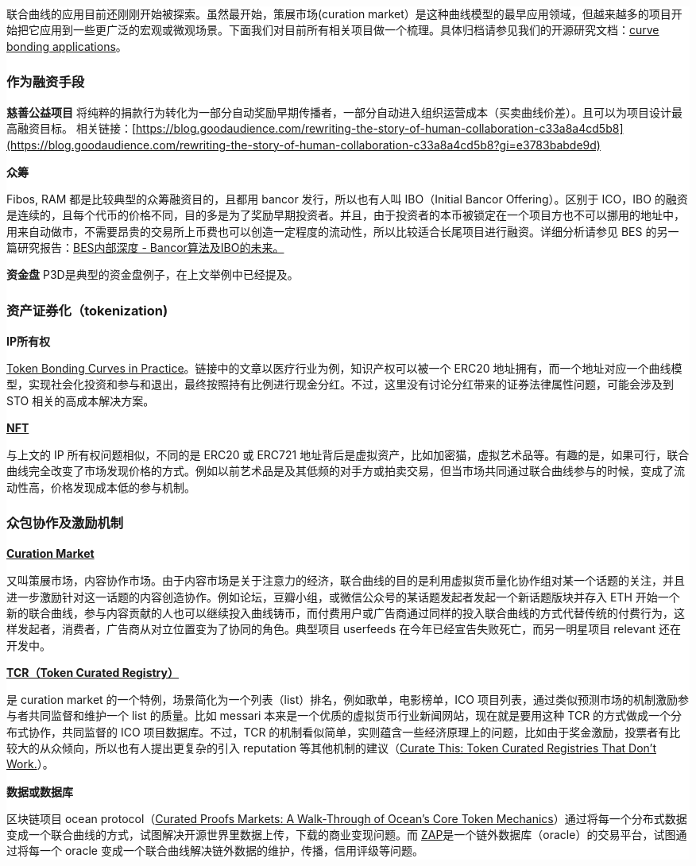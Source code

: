 联合曲线的应用目前还刚刚开始被探索。虽然最开始，策展市场(curation market）是这种曲线模型的最早应用领域，但越来越多的项目开始把它应用到一些更广泛的宏观或微观场景。下面我们对目前所有相关项目做一个梳理。具体归档请参见我们的开源研究文档：[curve bonding applications](https://docs.google.com/spreadsheets/d/1PuQWh1JmOhV27UTBfrF5wS-QPLWul4Rp_LwlG6loN-Y/edit#gid=0)。

### 作为融资手段
**慈善公益项目**
将纯粹的捐款行为转化为一部分自动奖励早期传播者，一部分自动进入组织运营成本（买卖曲线价差）。且可以为项目设计最高融资目标。
相关链接：[https://blog.goodaudience.com/rewriting-the-story-of-human-collaboration-c33a8a4cd5b8](https://blog.goodaudience.com/rewriting-the-story-of-human-collaboration-c33a8a4cd5b8?gi=e3783babde9d)

**众筹**

Fibos, RAM 都是比较典型的众筹融资目的，且都用 bancor 发行，所以也有人叫 IBO（Initial Bancor Offering）。区别于 ICO，IBO 的融资是连续的，且每个代币的价格不同，目的多是为了奖励早期投资者。并且，由于投资者的本币被锁定在一个项目方也不可以挪用的地址中，用来自动做市，不需要昂贵的交易所上币费也可以创造一定程度的流动性，所以比较适合长尾项目进行融资。详细分析请参见 BES 的另一篇研究报告：[BES内部深度 - Bancor算法及IBO的未来。](https://mp.weixin.qq.com/s/Cr33JNFLdY6YJjiw4yhcmg)

**资金盘**
P3D是典型的资金盘例子，在上文举例中已经提及。

### 资产证券化（tokenization)

**IP所有权**

[Token Bonding Curves in Practice](https://tokeneconomy.co/token-bonding-curves-in-practice-3eb904720cb8)。链接中的文章以医疗行业为例，知识产权可以被一个 ERC20 地址拥有，而一个地址对应一个曲线模型，实现社会化投资和参与和退出，最终按照持有比例进行现金分红。不过，这里没有讨论分红带来的证券法律属性问题，可能会涉及到 STO 相关的高成本解决方案。

**[NFT](https://medium.com/@billyrennekamp/re-fungible-token-rft-297003592769)**

与上文的 IP 所有权问题相似，不同的是 ERC20 或 ERC721 地址背后是虚拟资产，比如加密猫，虚拟艺术品等。有趣的是，如果可行，联合曲线完全改变了市场发现价格的方式。例如以前艺术品是及其低频的对手方或拍卖交易，但当市场共同通过联合曲线参与的时候，变成了流动性高，价格发现成本低的参与机制。

### 众包协作及激励机制

**[Curation Market](https://docs.google.com/document/d/1VNkBjjGhcZUV9CyC0ccWYbqeOoVKT2maqX0rK3yXB20/edit)**

又叫策展市场，内容协作市场。由于内容市场是关于注意力的经济，联合曲线的目的是利用虚拟货币量化协作组对某一个话题的关注，并且进一步激励针对这一话题的内容创造协作。例如论坛，豆瓣小组，或微信公众号的某话题发起者发起一个新话题版块并存入 ETH 开始一个新的联合曲线，参与内容贡献的人也可以继续投入曲线铸币，而付费用户或广告商通过同样的投入联合曲线的方式代替传统的付费行为，这样发起者，消费者，广告商从对立位置变为了协同的角色。典型项目 userfeeds 在今年已经宣告失败死亡，而另一明星项目 relevant 还在开发中。

**[TCR（Token Curated Registry）](https://docs.google.com/document/d/1BWWC__-Kmso9b7yCI_R7ysoGFIT9D_sfjH3axQsmB6E/edit)**

是 curation market 的一个特例，场景简化为一个列表（list）排名，例如歌单，电影榜单，ICO 项目列表，通过类似预测市场的机制激励参与者共同监督和维护一个 list 的质量。比如 messari 本来是一个优质的虚拟货币行业新闻网站，现在就是要用这种 TCR 的方式做成一个分布式协作，共同监督的 ICO 项目数据库。不过，TCR 的机制看似简单，实则蕴含一些经济原理上的问题，比如由于奖金激励，投票者有比较大的从众倾向，所以也有人提出更复杂的引入 reputation 等其他机制的建议（[Curate This: Token Curated Registries That Don’t Work.](https://blog.coinfund.io/curate-this-token-curated-registries-that-dont-work-d76370b77150)）。

**数据或数据库**

区块链项目 ocean protocol（[Curated Proofs Markets: A Walk-Through of Ocean’s Core Token Mechanics](https://blog.oceanprotocol.com/curated-proofs-markets-a-walk-through-of-oceans-core-token-mechanics-3d50851a8005?gi=c50cdc088884)）通过将每一个分布式数据变成一个联合曲线的方式，试图解决开源世界里数据上传，下载的商业变现问题。而 [ZAP](https://www.zap.org/)是一个链外数据库（oracle）的交易平台，试图通过将每一个 oracle 变成一个联合曲线解决链外数据的维护，传播，信用评级等问题。
